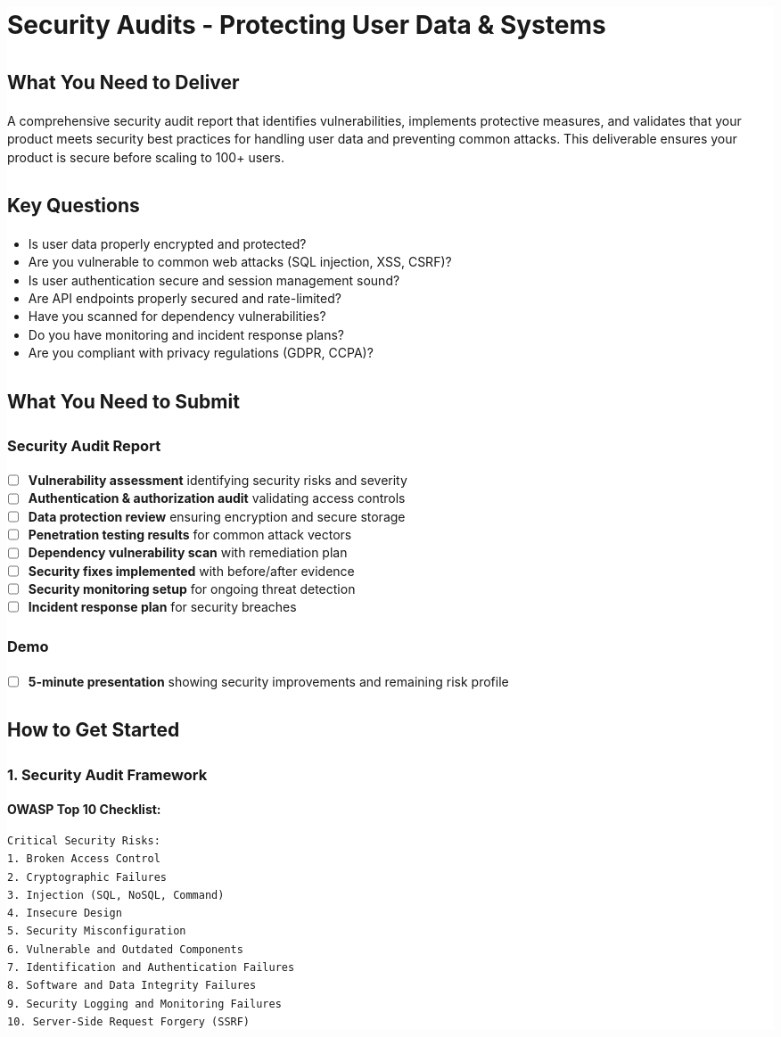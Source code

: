 # Security Audits - Protecting User Data & Systems

## What You Need to Deliver

A comprehensive security audit report that identifies vulnerabilities, implements protective measures, and validates that your product meets security best practices for handling user data and preventing common attacks. This deliverable ensures your product is secure before scaling to 100+ users.

## Key Questions

- Is user data properly encrypted and protected?
- Are you vulnerable to common web attacks (SQL injection, XSS, CSRF)?
- Is user authentication secure and session management sound?
- Are API endpoints properly secured and rate-limited?
- Have you scanned for dependency vulnerabilities?
- Do you have monitoring and incident response plans?
- Are you compliant with privacy regulations (GDPR, CCPA)?

## What You Need to Submit

### Security Audit Report
- [ ] **Vulnerability assessment** identifying security risks and severity
- [ ] **Authentication & authorization audit** validating access controls
- [ ] **Data protection review** ensuring encryption and secure storage
- [ ] **Penetration testing results** for common attack vectors
- [ ] **Dependency vulnerability scan** with remediation plan
- [ ] **Security fixes implemented** with before/after evidence
- [ ] **Security monitoring setup** for ongoing threat detection
- [ ] **Incident response plan** for security breaches

### Demo
- [ ] **5-minute presentation** showing security improvements and remaining risk profile

## How to Get Started

### 1. Security Audit Framework

**OWASP Top 10 Checklist:**
```
Critical Security Risks:
1. Broken Access Control
2. Cryptographic Failures
3. Injection (SQL, NoSQL, Command)
4. Insecure Design
5. Security Misconfiguration
6. Vulnerable and Outdated Components
7. Identification and Authentication Failures
8. Software and Data Integrity Failures
9. Security Logging and Monitoring Failures
10. Server-Side Request Forgery (SSRF)
```
